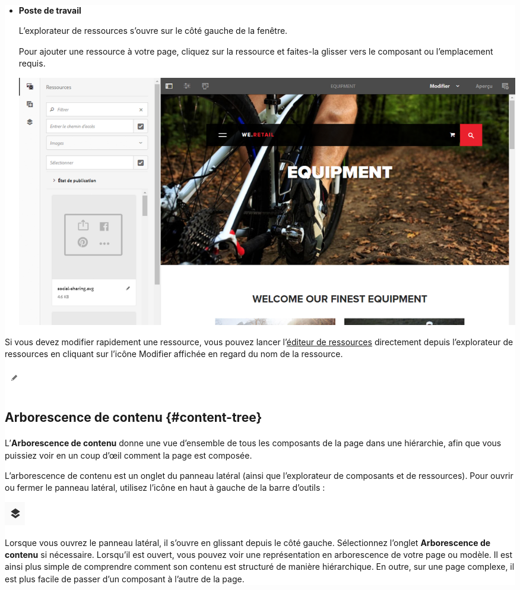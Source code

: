 
* **Poste de travail**

  L’explorateur de ressources s’ouvre sur le côté gauche de la fenêtre.

  Pour ajouter une ressource à votre page, cliquez sur la ressource et faites-la glisser vers le composant ou l’emplacement requis.

  ![ateat-10](assets/ateat-10.png)

Si vous devez modifier rapidement une ressource, vous pouvez lancer l’[éditeur de ressources](/help/assets/manage-assets.md) directement depuis l’explorateur de ressources en cliquant sur l’icône Modifier affichée en regard du nom de la ressource.

![Périphérique de bureau explorateur de ressources](do-not-localize/screen_shot_2018-03-22at142448.png)

## Arborescence de contenu {#content-tree}

L’**Arborescence de contenu** donne une vue d’ensemble de tous les composants de la page dans une hiérarchie, afin que vous puissiez voir en un coup d’œil comment la page est composée.

L’arborescence de contenu est un onglet du panneau latéral (ainsi que l’explorateur de composants et de ressources). Pour ouvrir ou fermer le panneau latéral, utilisez l’icône en haut à gauche de la barre d’outils :

![Arborescence de contenu](do-not-localize/screen_shot_2018-03-22at142042.png)

Lorsque vous ouvrez le panneau latéral, il s’ouvre en glissant depuis le côté gauche. Sélectionnez l’onglet **Arborescence de contenu** si nécessaire. Lorsqu’il est ouvert, vous pouvez voir une représentation en arborescence de votre page ou modèle. Il est ainsi plus simple de comprendre comment son contenu est structuré de manière hiérarchique. En outre, sur une page complexe, il est plus facile de passer d’un composant à l’autre de la page.
